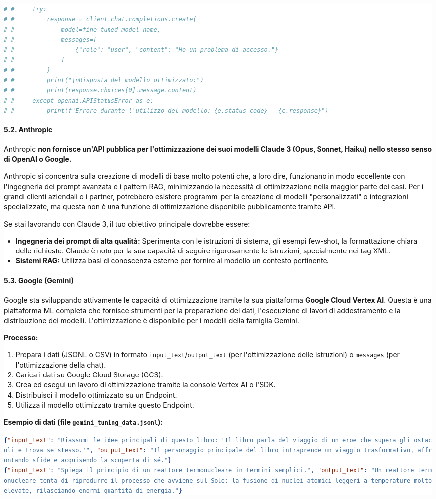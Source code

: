 ```python
# #     try:
# #         response = client.chat.completions.create(
# #             model=fine_tuned_model_name,
# #             messages=[
# #                 {"role": "user", "content": "Ho un problema di accesso."}
# #             ]
# #         )
# #         print("\nRisposta del modello ottimizzato:")
# #         print(response.choices[0].message.content)
# #     except openai.APIStatusError as e:
# #         print(f"Errore durante l'utilizzo del modello: {e.status_code} - {e.response}")
```

#### 5.2. Anthropic

Anthropic **non fornisce un'API pubblica per l'ottimizzazione dei suoi modelli Claude 3 (Opus, Sonnet, Haiku) nello stesso senso di OpenAI o Google.**

Anthropic si concentra sulla creazione di modelli di base molto potenti che, a loro dire, funzionano in modo eccellente con l'ingegneria dei prompt avanzata e i pattern RAG, minimizzando la necessità di ottimizzazione nella maggior parte dei casi.
Per i grandi clienti aziendali o i partner, potrebbero esistere programmi per la creazione di modelli "personalizzati" o integrazioni specializzate, ma questa non è una funzione di ottimizzazione disponibile pubblicamente tramite API.

Se stai lavorando con Claude 3, il tuo obiettivo principale dovrebbe essere:

*   **Ingegneria dei prompt di alta qualità:** Sperimenta con le istruzioni di sistema, gli esempi few-shot, la formattazione chiara delle richieste. Claude è noto per la sua capacità di seguire rigorosamente le istruzioni, specialmente nei tag XML.
*   **Sistemi RAG:** Utilizza basi di conoscenza esterne per fornire al modello un contesto pertinente.

#### 5.3. Google (Gemini)

Google sta sviluppando attivamente le capacità di ottimizzazione tramite la sua piattaforma **Google Cloud Vertex AI**.
Questa è una piattaforma ML completa che fornisce strumenti per la preparazione dei dati, l'esecuzione di lavori di addestramento e la distribuzione dei modelli.
L'ottimizzazione è disponibile per i modelli della famiglia Gemini.

**Processo:**

1.  Prepara i dati (JSONL o CSV) in formato `input_text`/`output_text` (per l'ottimizzazione delle istruzioni) o `messages` (per l'ottimizzazione della chat).
2.  Carica i dati su Google Cloud Storage (GCS).
3.  Crea ed esegui un lavoro di ottimizzazione tramite la console Vertex AI o l'SDK.
4.  Distribuisci il modello ottimizzato su un Endpoint.
5.  Utilizza il modello ottimizzato tramite questo Endpoint.

**Esempio di dati (file <code>gemini_tuning_data.jsonl</code>):**

```json
{"input_text": "Riassumi le idee principali di questo libro: 'Il libro parla del viaggio di un eroe che supera gli ostacoli e trova se stesso.'", "output_text": "Il personaggio principale del libro intraprende un viaggio trasformativo, affrontando sfide e acquisendo la scoperta di sé."}
{"input_text": "Spiega il principio di un reattore termonucleare in termini semplici.", "output_text": "Un reattore termonucleare tenta di riprodurre il processo che avviene sul Sole: la fusione di nuclei atomici leggeri a temperature molto elevate, rilasciando enormi quantità di energia."}
```

